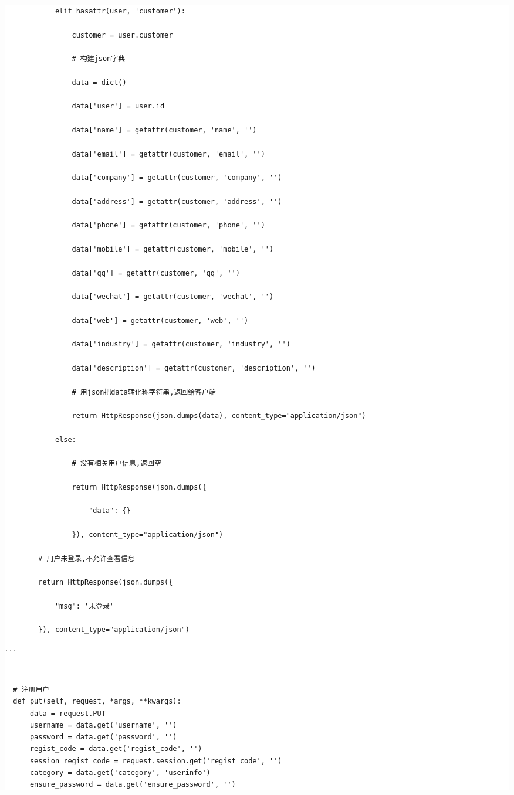                 elif hasattr(user, 'customer'):

                    customer = user.customer

                    # 构建json字典

                    data = dict()

                    data['user'] = user.id

                    data['name'] = getattr(customer, 'name', '')

                    data['email'] = getattr(customer, 'email', '')

                    data['company'] = getattr(customer, 'company', '')

                    data['address'] = getattr(customer, 'address', '')

                    data['phone'] = getattr(customer, 'phone', '')

                    data['mobile'] = getattr(customer, 'mobile', '')

                    data['qq'] = getattr(customer, 'qq', '')

                    data['wechat'] = getattr(customer, 'wechat', '')

                    data['web'] = getattr(customer, 'web', '')

                    data['industry'] = getattr(customer, 'industry', '')

                    data['description'] = getattr(customer, 'description', '')

                    # 用json把data转化称字符串,返回给客户端

                    return HttpResponse(json.dumps(data), content_type="application/json")

                else:

                    # 没有相关用户信息,返回空

                    return HttpResponse(json.dumps({

                        "data": {}

                    }), content_type="application/json")

            # 用户未登录,不允许查看信息

            return HttpResponse(json.dumps({

                "msg": '未登录'

            }), content_type="application/json")

    ```


      # 注册用户
      def put(self, request, *args, **kwargs):
          data = request.PUT
          username = data.get('username', '')
          password = data.get('password', '')
          regist_code = data.get('regist_code', '')
          session_regist_code = request.session.get('regist_code', '')
          category = data.get('category', 'userinfo')
          ensure_password = data.get('ensure_password', '')
      